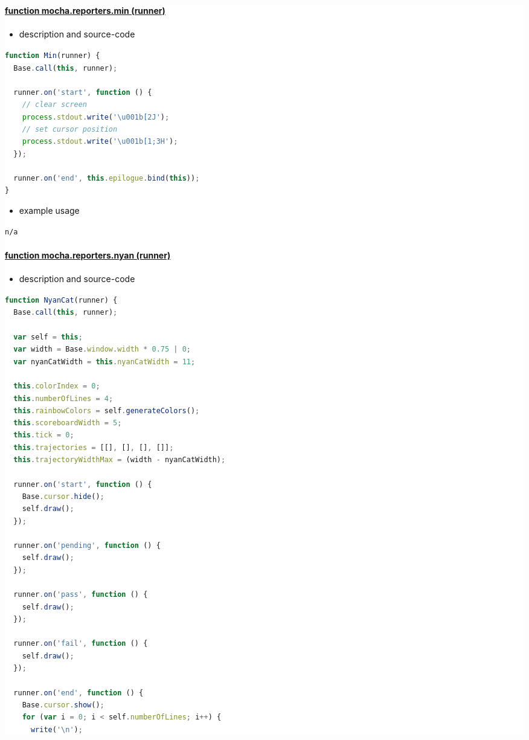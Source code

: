 #### <a name="apidoc.element.mocha.reporters.min"></a>[function <span class="apidocSignatureSpan">mocha.</span>reporters.min (runner)](#apidoc.element.mocha.reporters.min)
- description and source-code
```javascript
function Min(runner) {
  Base.call(this, runner);

  runner.on('start', function () {
    // clear screen
    process.stdout.write('\u001b[2J');
    // set cursor position
    process.stdout.write('\u001b[1;3H');
  });

  runner.on('end', this.epilogue.bind(this));
}
```
- example usage
```shell
n/a
```

#### <a name="apidoc.element.mocha.reporters.nyan"></a>[function <span class="apidocSignatureSpan">mocha.</span>reporters.nyan (runner)](#apidoc.element.mocha.reporters.nyan)
- description and source-code
```javascript
function NyanCat(runner) {
  Base.call(this, runner);

  var self = this;
  var width = Base.window.width * 0.75 | 0;
  var nyanCatWidth = this.nyanCatWidth = 11;

  this.colorIndex = 0;
  this.numberOfLines = 4;
  this.rainbowColors = self.generateColors();
  this.scoreboardWidth = 5;
  this.tick = 0;
  this.trajectories = [[], [], [], []];
  this.trajectoryWidthMax = (width - nyanCatWidth);

  runner.on('start', function () {
    Base.cursor.hide();
    self.draw();
  });

  runner.on('pending', function () {
    self.draw();
  });

  runner.on('pass', function () {
    self.draw();
  });

  runner.on('fail', function () {
    self.draw();
  });

  runner.on('end', function () {
    Base.cursor.show();
    for (var i = 0; i < self.numberOfLines; i++) {
      write('\n');
```
